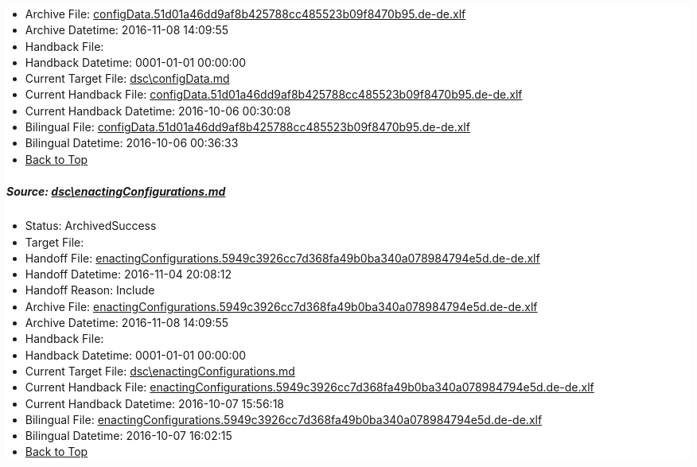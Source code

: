 * Archive File: [configData.51d01a46dd9af8b425788cc485523b09f8470b95.de-de.xlf](https://github.com/PowerShell/powerShell-Docs.handoff/blob/ecd29b43c1d8099b2b465111c86ad05f1d3e946e/ol-archive/PowerShell/powerShell-Docs.de-de/live/configData.51d01a46dd9af8b425788cc485523b09f8470b95.de-de.xlf)
* Archive Datetime: 2016-11-08 14:09:55
* Handback File: 
* Handback Datetime: 0001-01-01 00:00:00
* Current Target File: [dsc\configData.md](https://github.com/PowerShell/powerShell-Docs.de-de/blob/79ddb3c30555442a7887a4156b024ad89e0cb84f/dsc/configData.md)
* Current Handback File: [configData.51d01a46dd9af8b425788cc485523b09f8470b95.de-de.xlf](https://github.com/PowerShell/powerShell-Docs.handback/blob/079352f787a221aac50f176123d469f5eea1168b/ol-handback/PowerShell/powerShell-Docs.de-de/live/configData.51d01a46dd9af8b425788cc485523b09f8470b95.de-de.xlf)
* Current Handback Datetime: 2016-10-06 00:30:08
* Bilingual File: [configData.51d01a46dd9af8b425788cc485523b09f8470b95.de-de.xlf](https://github.com/PowerShell/powerShell-Docs.handback/blob/079352f787a221aac50f176123d469f5eea1168b/ol-handback/PowerShell/powerShell-Docs.de-de/live/configData.51d01a46dd9af8b425788cc485523b09f8470b95.de-de.xlf)
* Bilingual Datetime: 2016-10-06 00:36:33
* [Back to Top](#report-top)

##### <a name='9090f4be2987b8a56ba4d839f54e05082a8bcfa026'></a> Source: [dsc\enactingConfigurations.md](https://github.com/PowerShell/powerShell-Docs/blob/49ddf6faf98a51f7ad5252e9563b1543478ed113/dsc/enactingConfigurations.md)
* Status: ArchivedSuccess
* Target File: 
* Handoff File: [enactingConfigurations.5949c3926cc7d368fa49b0ba340a078984794e5d.de-de.xlf](https://github.com/PowerShell/powerShell-Docs.handoff/blob/9749bf998f059d851a3ff901c57ddbcba66ccf9a/ol-handoff/PowerShell/powerShell-Docs.de-de/live/enactingConfigurations.5949c3926cc7d368fa49b0ba340a078984794e5d.de-de.xlf)
* Handoff Datetime: 2016-11-04 20:08:12
* Handoff Reason: Include
* Archive File: [enactingConfigurations.5949c3926cc7d368fa49b0ba340a078984794e5d.de-de.xlf](https://github.com/PowerShell/powerShell-Docs.handoff/blob/ecd29b43c1d8099b2b465111c86ad05f1d3e946e/ol-archive/PowerShell/powerShell-Docs.de-de/live/enactingConfigurations.5949c3926cc7d368fa49b0ba340a078984794e5d.de-de.xlf)
* Archive Datetime: 2016-11-08 14:09:55
* Handback File: 
* Handback Datetime: 0001-01-01 00:00:00
* Current Target File: [dsc\enactingConfigurations.md](https://github.com/PowerShell/powerShell-Docs.de-de/blob/f7a08348e94f774e7dd539d3dbc6d41fef042a70/dsc/enactingConfigurations.md)
* Current Handback File: [enactingConfigurations.5949c3926cc7d368fa49b0ba340a078984794e5d.de-de.xlf](https://github.com/PowerShell/powerShell-Docs.handback/blob/b1c34a646b1c9b35e0709e1c48aaf1e66901ca0c/ol-handback/PowerShell/powerShell-Docs.de-de/live/enactingConfigurations.5949c3926cc7d368fa49b0ba340a078984794e5d.de-de.xlf)
* Current Handback Datetime: 2016-10-07 15:56:18
* Bilingual File: [enactingConfigurations.5949c3926cc7d368fa49b0ba340a078984794e5d.de-de.xlf](https://github.com/PowerShell/powerShell-Docs.handback/blob/b1c34a646b1c9b35e0709e1c48aaf1e66901ca0c/ol-handback/PowerShell/powerShell-Docs.de-de/live/enactingConfigurations.5949c3926cc7d368fa49b0ba340a078984794e5d.de-de.xlf)
* Bilingual Datetime: 2016-10-07 16:02:15
* [Back to Top](#report-top)

